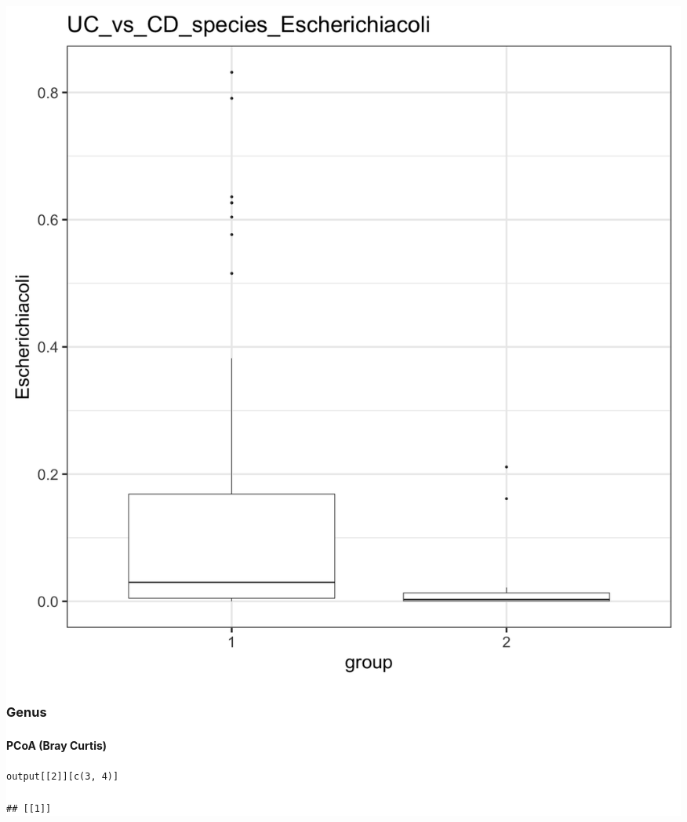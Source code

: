 ![](CD_vs_nonIBD_files/figure-markdown_strict/unnamed-chunk-31-15.png)

### Genus

#### PCoA (Bray Curtis)

    output[[2]][c(3, 4)]

    ## [[1]]
